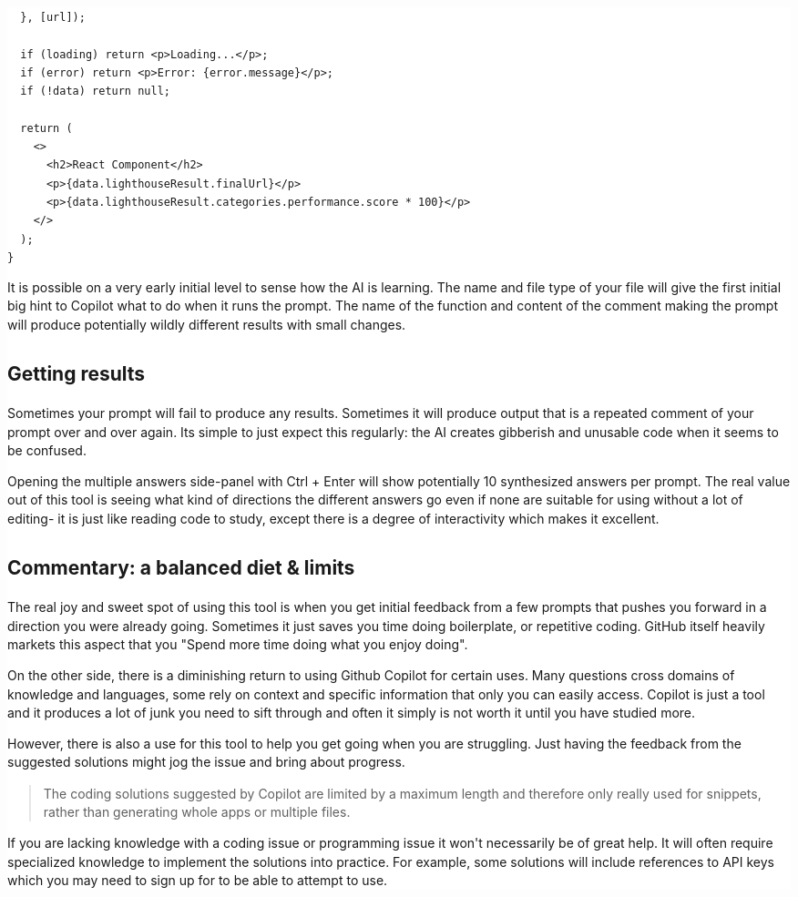 ```
  }, [url]);

  if (loading) return <p>Loading...</p>;
  if (error) return <p>Error: {error.message}</p>;
  if (!data) return null;

  return (
    <>
      <h2>React Component</h2>
      <p>{data.lighthouseResult.finalUrl}</p>
      <p>{data.lighthouseResult.categories.performance.score * 100}</p>
    </>
  );
}
```
It is possible on a very early initial level to sense how the AI is learning. The name and file type of your file will give the first initial big hint to Copilot what to do when it runs the prompt. The name of the function and content of the comment making the prompt will produce potentially wildly different results with small changes.


## Getting results

Sometimes your prompt will fail to produce any results. Sometimes it will produce output that is a repeated comment of your prompt over and over again. Its simple to just expect this regularly: the AI creates gibberish and unusable code when it seems to be confused. 

Opening the multiple answers side-panel with Ctrl + Enter will show potentially 10 synthesized answers per prompt. The real value out of this tool is seeing what kind of directions the different answers go even if none are suitable for using without a lot of editing- it is just like reading code to study, except there is a degree of interactivity which makes it excellent. 

## Commentary: a balanced diet & limits

The real joy and sweet spot of using this tool is when you get initial feedback from a few prompts that pushes you forward in a direction you were already going. Sometimes it just saves you time doing boilerplate, or repetitive coding. GitHub itself heavily markets this aspect that you "Spend more time doing what you enjoy doing".

On the other side, there is a diminishing return to using Github Copilot for certain uses. Many questions cross domains of knowledge and languages, some rely on context and specific information that only you can easily access. Copilot is just a tool and it produces a lot of junk you need to sift through and often it simply is not worth it until you have studied more.

However, there is also a use for this tool to help you get going when you are struggling. Just having the feedback from the suggested solutions might jog the issue and bring about progress.

> The coding solutions suggested by Copilot are limited by a maximum length and therefore only really used for snippets, rather than generating whole apps or multiple files. 

If you are lacking knowledge with a coding issue or programming issue it won't necessarily be of great help. It will often require specialized knowledge to implement the solutions into practice. For example, some solutions will include references to API keys which you may need to sign up for to be able to attempt to use. 
